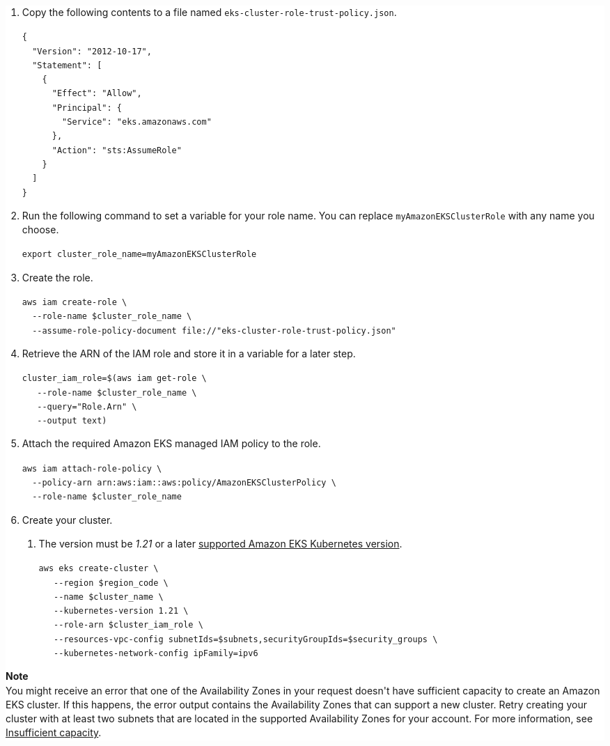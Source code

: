    1. Copy the following contents to a file named `eks-cluster-role-trust-policy.json`\.

      ```
      {
        "Version": "2012-10-17",
        "Statement": [
          {
            "Effect": "Allow",
            "Principal": {
              "Service": "eks.amazonaws.com"
            },
            "Action": "sts:AssumeRole"
          }
        ]
      }
      ```

   1. Run the following command to set a variable for your role name\. You can replace `myAmazonEKSClusterRole` with any name you choose\.

      ```
      export cluster_role_name=myAmazonEKSClusterRole
      ```

   1. Create the role\.

      ```
      aws iam create-role \
        --role-name $cluster_role_name \
        --assume-role-policy-document file://"eks-cluster-role-trust-policy.json"
      ```

   1. Retrieve the ARN of the IAM role and store it in a variable for a later step\.

      ```
      cluster_iam_role=$(aws iam get-role \
         --role-name $cluster_role_name \
         --query="Role.Arn" \
         --output text)
      ```

   1. Attach the required Amazon EKS managed IAM policy to the role\.

      ```
      aws iam attach-role-policy \
        --policy-arn arn:aws:iam::aws:policy/AmazonEKSClusterPolicy \
        --role-name $cluster_role_name
      ```

1. Create your cluster\.

   1. The version must be *1\.21* or a later [supported Amazon EKS Kubernetes version](kubernetes-versions.md)\.

      ```
      aws eks create-cluster \
         --region $region_code \
         --name $cluster_name \
         --kubernetes-version 1.21 \
         --role-arn $cluster_iam_role \
         --resources-vpc-config subnetIds=$subnets,securityGroupIds=$security_groups \
         --kubernetes-network-config ipFamily=ipv6
      ```
**Note**  
You might receive an error that one of the Availability Zones in your request doesn't have sufficient capacity to create an Amazon EKS cluster\. If this happens, the error output contains the Availability Zones that can support a new cluster\. Retry creating your cluster with at least two subnets that are located in the supported Availability Zones for your account\. For more information, see [Insufficient capacity](troubleshooting.md#ICE)\.